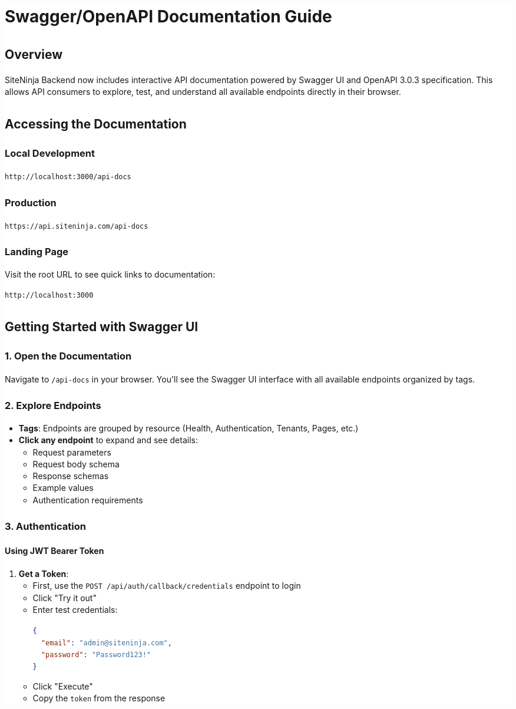 # Swagger/OpenAPI Documentation Guide

## Overview

SiteNinja Backend now includes interactive API documentation powered by Swagger UI and OpenAPI 3.0.3 specification. This allows API consumers to explore, test, and understand all available endpoints directly in their browser.

## Accessing the Documentation

### Local Development
```
http://localhost:3000/api-docs
```

### Production
```
https://api.siteninja.com/api-docs
```

### Landing Page
Visit the root URL to see quick links to documentation:
```
http://localhost:3000
```

## Getting Started with Swagger UI

### 1. Open the Documentation
Navigate to `/api-docs` in your browser. You'll see the Swagger UI interface with all available endpoints organized by tags.

### 2. Explore Endpoints
- **Tags**: Endpoints are grouped by resource (Health, Authentication, Tenants, Pages, etc.)
- **Click any endpoint** to expand and see details:
  - Request parameters
  - Request body schema
  - Response schemas
  - Example values
  - Authentication requirements

### 3. Authentication

#### Using JWT Bearer Token

1. **Get a Token**:
   - First, use the `POST /api/auth/callback/credentials` endpoint to login
   - Click "Try it out"
   - Enter test credentials:
     ```json
     {
       "email": "admin@siteninja.com",
       "password": "Password123!"
     }
     ```
   - Click "Execute"
   - Copy the `token` from the response
